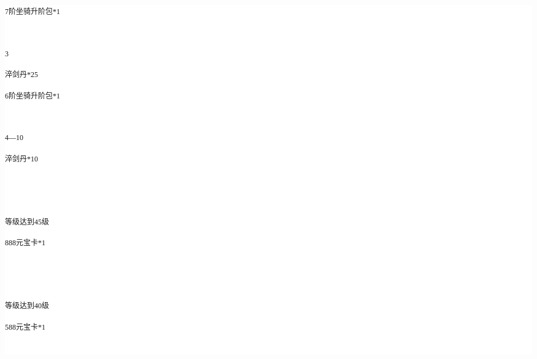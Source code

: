 <td style="BORDER-BOTTOM: windowtext 1px solid; BORDER-LEFT: rgb(255,255,255) 43px; PADDING-BOTTOM: 0px; PADDING-LEFT: 7px; PADDING-RIGHT: 7px; BORDER-TOP: rgb(255,255,255) 43px; BORDER-RIGHT: windowtext 1px solid; PADDING-TOP: 0px" valign="center" width="141"><p><span style="FONT-FAMILY: 微软雅黑; FONT-SIZE: 12px">7阶坐骑升阶包*1</span></p></td><td style="BORDER-BOTTOM: windowtext 1px solid; BORDER-LEFT: rgb(255,255,255) 43px; PADDING-BOTTOM: 0px; PADDING-LEFT: 7px; PADDING-RIGHT: 7px; BORDER-TOP: rgb(255,255,255) 43px; BORDER-RIGHT: windowtext 1px solid; PADDING-TOP: 0px" valign="center" width="135"><p><span style="FONT-FAMILY: 微软雅黑; FONT-SIZE: 12px">　</span></p></td></tr><tr style="HEIGHT: 23px"><td style="BORDER-BOTTOM: windowtext 1px solid; BORDER-LEFT: windowtext 1px solid; PADDING-BOTTOM: 0px; PADDING-LEFT: 7px; PADDING-RIGHT: 7px; BORDER-TOP: rgb(255,255,255) 43px; BORDER-RIGHT: windowtext 1px solid; PADDING-TOP: 0px" valign="center" width="159"><p><span style="FONT-FAMILY: 微软雅黑; FONT-SIZE: 12px">3</span></p></td><td style="BORDER-BOTTOM: windowtext 1px solid; BORDER-LEFT: rgb(255,255,255) 43px; PADDING-BOTTOM: 0px; PADDING-LEFT: 7px; PADDING-RIGHT: 7px; BORDER-TOP: rgb(255,255,255) 43px; BORDER-RIGHT: windowtext 1px solid; PADDING-TOP: 0px" valign="center" width="123"><p><span style="FONT-FAMILY: 微软雅黑; FONT-SIZE: 12px">淬剑丹*25</span></p></td><td style="BORDER-BOTTOM: windowtext 1px solid; BORDER-LEFT: rgb(255,255,255) 43px; PADDING-BOTTOM: 0px; PADDING-LEFT: 7px; PADDING-RIGHT: 7px; BORDER-TOP: rgb(255,255,255) 43px; BORDER-RIGHT: windowtext 1px solid; PADDING-TOP: 0px" valign="center" width="141"><p><span style="FONT-FAMILY: 微软雅黑; FONT-SIZE: 12px">6阶坐骑升阶包*1</span></p></td><td style="BORDER-BOTTOM: windowtext 1px solid; BORDER-LEFT: rgb(255,255,255) 43px; PADDING-BOTTOM: 0px; PADDING-LEFT: 7px; PADDING-RIGHT: 7px; BORDER-TOP: rgb(255,255,255) 43px; BORDER-RIGHT: windowtext 1px solid; PADDING-TOP: 0px" valign="center" width="135"><p><span style="FONT-FAMILY: 微软雅黑; FONT-SIZE: 12px">　</span></p></td></tr><tr style="HEIGHT: 23px"><td style="BORDER-BOTTOM: windowtext 1px solid; BORDER-LEFT: windowtext 1px solid; PADDING-BOTTOM: 0px; PADDING-LEFT: 7px; PADDING-RIGHT: 7px; BORDER-TOP: rgb(255,255,255) 43px; BORDER-RIGHT: windowtext 1px solid; PADDING-TOP: 0px" valign="center" width="159"><p><span style="FONT-FAMILY: 微软雅黑; FONT-SIZE: 12px">4—10</span></p></td><td style="BORDER-BOTTOM: windowtext 1px solid; BORDER-LEFT: rgb(255,255,255) 43px; PADDING-BOTTOM: 0px; PADDING-LEFT: 7px; PADDING-RIGHT: 7px; BORDER-TOP: rgb(255,255,255) 43px; BORDER-RIGHT: windowtext 1px solid; PADDING-TOP: 0px" valign="center" width="123"><p><span style="FONT-FAMILY: 微软雅黑; FONT-SIZE: 12px">淬剑丹*10</span></p></td><td style="BORDER-BOTTOM: windowtext 1px solid; BORDER-LEFT: rgb(255,255,255) 43px; PADDING-BOTTOM: 0px; PADDING-LEFT: 7px; PADDING-RIGHT: 7px; BORDER-TOP: rgb(255,255,255) 43px; BORDER-RIGHT: windowtext 1px solid; PADDING-TOP: 0px" valign="center" width="141"><p><span style="FONT-FAMILY: 微软雅黑; FONT-SIZE: 12px">　</span></p></td><td style="BORDER-BOTTOM: windowtext 1px solid; BORDER-LEFT: rgb(255,255,255) 43px; PADDING-BOTTOM: 0px; PADDING-LEFT: 7px; PADDING-RIGHT: 7px; BORDER-TOP: rgb(255,255,255) 43px; BORDER-RIGHT: windowtext 1px solid; PADDING-TOP: 0px" valign="center" width="135"><p><span style="FONT-FAMILY: 微软雅黑; FONT-SIZE: 12px">　</span></p></td></tr><tr style="HEIGHT: 23px"><td style="BORDER-BOTTOM: windowtext 1px solid; BORDER-LEFT: windowtext 1px solid; PADDING-BOTTOM: 0px; PADDING-LEFT: 7px; PADDING-RIGHT: 7px; BORDER-TOP: rgb(255,255,255) 43px; BORDER-RIGHT: windowtext 1px solid; PADDING-TOP: 0px" valign="center" width="159"><p><span style="FONT-FAMILY: 微软雅黑; FONT-SIZE: 12px">等级达到45级</span></p></td><td style="BORDER-BOTTOM: windowtext 1px solid; BORDER-LEFT: rgb(255,255,255) 43px; PADDING-BOTTOM: 0px; PADDING-LEFT: 7px; PADDING-RIGHT: 7px; BORDER-TOP: rgb(255,255,255) 43px; BORDER-RIGHT: windowtext 1px solid; PADDING-TOP: 0px" valign="center" width="123"><p><span style="FONT-FAMILY: 微软雅黑; FONT-SIZE: 12px">888元宝卡*1</span></p></td><td style="BORDER-BOTTOM: windowtext 1px solid; BORDER-LEFT: rgb(255,255,255) 43px; PADDING-BOTTOM: 0px; PADDING-LEFT: 7px; PADDING-RIGHT: 7px; BORDER-TOP: rgb(255,255,255) 43px; BORDER-RIGHT: windowtext 1px solid; PADDING-TOP: 0px" valign="center" width="141"><p><span style="FONT-FAMILY: 微软雅黑; FONT-SIZE: 12px">　</span></p></td><td style="BORDER-BOTTOM: windowtext 1px solid; BORDER-LEFT: rgb(255,255,255) 43px; PADDING-BOTTOM: 0px; PADDING-LEFT: 7px; PADDING-RIGHT: 7px; BORDER-TOP: rgb(255,255,255) 43px; BORDER-RIGHT: windowtext 1px solid; PADDING-TOP: 0px" valign="center" width="135"><p><span style="FONT-FAMILY: 微软雅黑; FONT-SIZE: 12px">　</span></p></td></tr><tr style="HEIGHT: 23px"><td style="BORDER-BOTTOM: windowtext 1px solid; BORDER-LEFT: windowtext 1px solid; PADDING-BOTTOM: 0px; PADDING-LEFT: 7px; PADDING-RIGHT: 7px; BORDER-TOP: rgb(255,255,255) 43px; BORDER-RIGHT: windowtext 1px solid; PADDING-TOP: 0px" valign="center" width="159"><p><span style="FONT-FAMILY: 微软雅黑; FONT-SIZE: 12px">等级达到40级</span></p></td><td style="BORDER-BOTTOM: windowtext 1px solid; BORDER-LEFT: rgb(255,255,255) 43px; PADDING-BOTTOM: 0px; PADDING-LEFT: 7px; PADDING-RIGHT: 7px; BORDER-TOP: rgb(255,255,255) 43px; BORDER-RIGHT: windowtext 1px solid; PADDING-TOP: 0px" valign="center" width="123"><p><span style="FONT-FAMILY: 微软雅黑; FONT-SIZE: 12px">588元宝卡*1</span></p></td><td style="BORDER-BOTTOM: windowtext 1px solid; BORDER-LEFT: rgb(255,255,255) 43px; PADDING-BOTTOM: 0px; PADDING-LEFT: 7px; PADDING-RIGHT: 7px; BORDER-TOP: rgb(255,255,255) 43px; BORDER-RIGHT: windowtext 1px solid; PADDING-TOP: 0px" valign="center" width="141"><p><span style="FONT-FAMILY: 微软雅黑; FONT-SIZE: 12px">　</span></p></td>